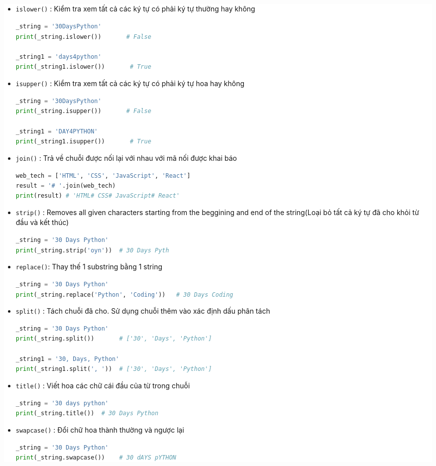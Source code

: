 - `islower()` : Kiểm tra xem tất cả các ký tự có phải ký tự thường hay không
    ```py
    _string = '30DaysPython'
    print(_string.islower())       # False
    
    _string1 = 'days4python'
    print(_string1.islower())       # True
    ```

- `isupper()` : Kiểm tra xem tất cả các ký tự có phải ký tự hoa hay không
    ```py
    _string = '30DaysPython'
    print(_string.isupper())       # False
    
    _string1 = 'DAY4PYTHON'
    print(_string1.isupper())       # True
    ```

- `join()` : Trả về chuỗi được nối lại với nhau với mã nối được khai báo
    ```py
    web_tech = ['HTML', 'CSS', 'JavaScript', 'React']
    result = '# '.join(web_tech)
    print(result) # 'HTML# CSS# JavaScript# React'
    ```

- `strip()` : Removes all given characters starting from the beggining and end of the string(Loại bỏ tất cả ký tự đã cho khỏi từ đầu và kết thúc) 
    ```py
    _string = '30 Days Python'
    print(_string.strip('oyn'))  # 30 Days Pyth
    ```

- `replace()`: Thay thế 1 substring bằng 1 string
    ```py
    _string = '30 Days Python'
    print(_string.replace('Python', 'Coding'))   # 30 Days Coding
    ```

- `split()` : Tách chuỗi đã cho. Sử dụng chuỗi thêm vào xác định dấu phân tách
    ```py
    _string = '30 Days Python'
    print(_string.split())       # ['30', 'Days', 'Python']
    
    _string1 = '30, Days, Python'
    print(_string1.split(', '))  # ['30', 'Days', 'Python']
    ```

- `title()` : Viết hoa các chữ cái đầu của từ trong chuỗi
    ```py
    _string = '30 days python'
    print(_string.title())  # 30 Days Python
    ```

- `swapcase()` : Đổi chữ hoa thành thường và ngược lại
    ```py
    _string = '30 Days Python'
    print(_string.swapcase())    # 30 dAYS pYTHON
    